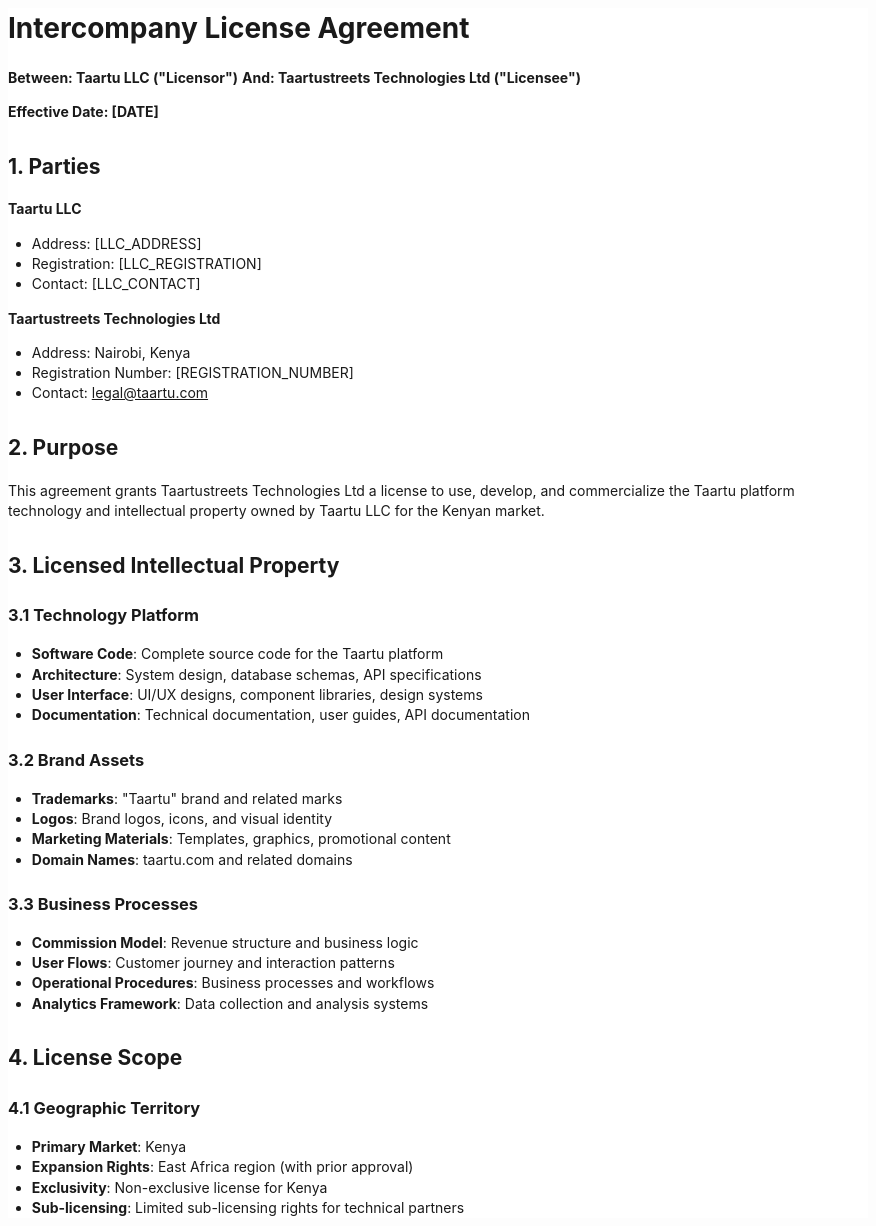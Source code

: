 # Intercompany License Agreement

**Between: Taartu LLC ("Licensor")**
**And: Taartustreets Technologies Ltd ("Licensee")**

**Effective Date: [DATE]**

## 1. Parties

**Taartu LLC**
- Address: [LLC_ADDRESS]
- Registration: [LLC_REGISTRATION]
- Contact: [LLC_CONTACT]

**Taartustreets Technologies Ltd**
- Address: Nairobi, Kenya
- Registration Number: [REGISTRATION_NUMBER]
- Contact: legal@taartu.com

## 2. Purpose

This agreement grants Taartustreets Technologies Ltd a license to use, develop, and commercialize the Taartu platform technology and intellectual property owned by Taartu LLC for the Kenyan market.

## 3. Licensed Intellectual Property

### 3.1 Technology Platform
- **Software Code**: Complete source code for the Taartu platform
- **Architecture**: System design, database schemas, API specifications
- **User Interface**: UI/UX designs, component libraries, design systems
- **Documentation**: Technical documentation, user guides, API documentation

### 3.2 Brand Assets
- **Trademarks**: "Taartu" brand and related marks
- **Logos**: Brand logos, icons, and visual identity
- **Marketing Materials**: Templates, graphics, promotional content
- **Domain Names**: taartu.com and related domains

### 3.3 Business Processes
- **Commission Model**: Revenue structure and business logic
- **User Flows**: Customer journey and interaction patterns
- **Operational Procedures**: Business processes and workflows
- **Analytics Framework**: Data collection and analysis systems

## 4. License Scope

### 4.1 Geographic Territory
- **Primary Market**: Kenya
- **Expansion Rights**: East Africa region (with prior approval)
- **Exclusivity**: Non-exclusive license for Kenya
- **Sub-licensing**: Limited sub-licensing rights for technical partners
